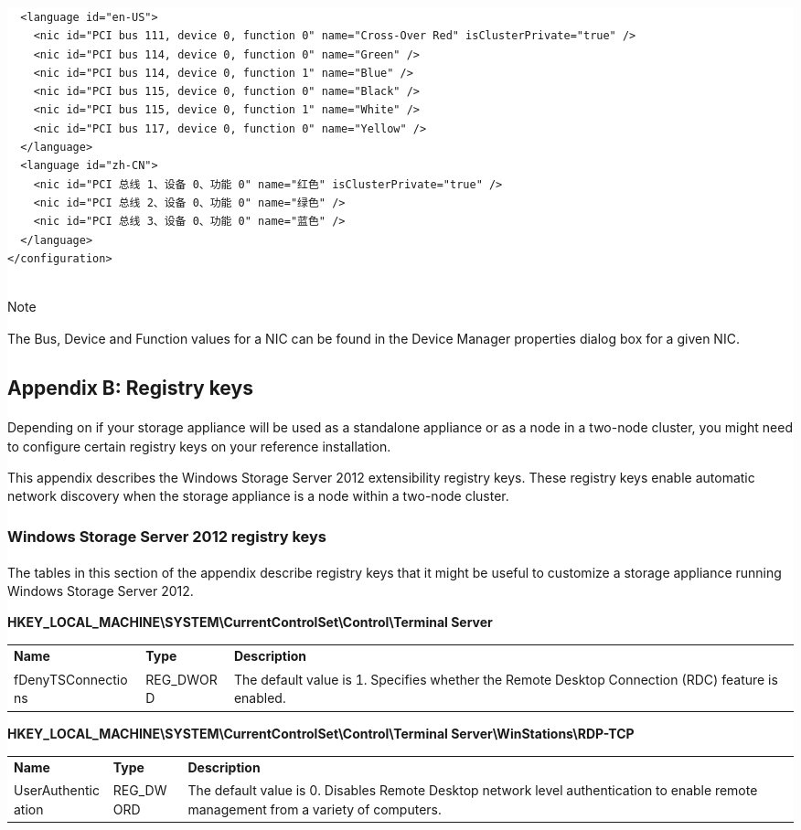 ```  
  <language id="en-US">  
    <nic id="PCI bus 111, device 0, function 0" name="Cross-Over Red" isClusterPrivate="true" />  
    <nic id="PCI bus 114, device 0, function 0" name="Green" />  
    <nic id="PCI bus 114, device 0, function 1" name="Blue" />  
    <nic id="PCI bus 115, device 0, function 0" name="Black" />  
    <nic id="PCI bus 115, device 0, function 1" name="White" />  
    <nic id="PCI bus 117, device 0, function 0" name="Yellow" />  
  </language>  
  <language id="zh-CN">  
    <nic id="PCI 总线 1、设备 0、功能 0" name="红色" isClusterPrivate="true" />  
    <nic id="PCI 总线 2、设备 0、功能 0" name="绿色" />  
    <nic id="PCI 总线 3、设备 0、功能 0" name="蓝色" />  
  </language>  
</configuration>  
  
```  
  
> [!NOTE]  
> The Bus, Device and Function values for a NIC can be found in the Device Manager properties dialog box for a given NIC.  
  
## Appendix B: Registry keys  
Depending on if your storage appliance will be used as a standalone appliance or as a node in a two\-node cluster, you might need to configure certain registry keys on your reference installation.  
  
This appendix describes the Windows Storage Server 2012 extensibility registry keys. These registry keys enable automatic network discovery when the storage appliance is a node within a two\-node cluster.  
  
### Windows Storage Server 2012 registry keys  
The tables in this section of the appendix describe registry keys that it might be useful to customize a storage appliance running Windows Storage Server 2012.  
  
**HKEY\_LOCAL\_MACHINE\\SYSTEM\\CurrentControlSet\\Control\\Terminal Server**  
  
||||  
|-|-|-|  
|**Name**|**Type**|**Description**|  
|fDenyTSConnections|REG\_DWORD|The default value is 1. Specifies whether the Remote Desktop Connection \(RDC\) feature is enabled.|  
  
**HKEY\_LOCAL\_MACHINE\\SYSTEM\\CurrentControlSet\\Control\\Terminal Server\\WinStations\\RDP\-TCP**  
  
||||  
|-|-|-|  
|**Name**|**Type**|**Description**|  
|UserAuthentication|REG\_DWORD|The default value is 0. Disables Remote Desktop network level authentication to enable remote management from a variety of computers.|  
  
